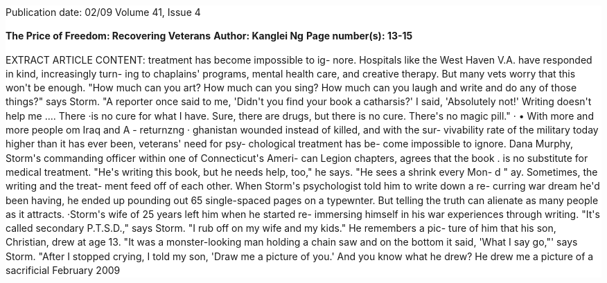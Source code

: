 Publication date: 02/09
Volume 41, Issue 4

**The Price of Freedom: Recovering Veterans**
**Author: Kanglei Ng**
**Page number(s): 13-15**

EXTRACT ARTICLE CONTENT:
treatment has become impossible to ig-
nore. Hospitals like the West Haven V.A. 
have responded in kind, increasingly turn-
ing to chaplains' programs, mental health 
care, and creative therapy. But many vets 
worry that this won't be enough. 
"How much can you art? How much 
can you sing? How much can you laugh 
and write and do any of those things?" 
says Storm. "A reporter once said to me, 
'Didn't you find your book a catharsis?' I 
said, 'Absolutely not!' Writing doesn't help 
me .... There ·is no cure for what I have. 
Sure, there are drugs, but there is no cure. 
There's no magic pill." · 
• 
With more and more people 
om Iraq and A -
returnzng 
· ghanistan wounded instead 
of killed, and with the sur-
vivability rate of the military 
today higher than it has ever 
been, veterans' need for psy-
chological treatment has be-
come impossible to ignore. 
Dana Murphy, Storm's commanding 
officer within one of Connecticut's Ameri-
can Legion chapters, agrees that the book . 
is no substitute for medical treatment. 
"He's writing this book, but he needs help, 
too," he says. "He sees a shrink every Mon-
d 
" 
ay. 
Sometimes, the writing and the treat-
ment feed off of each other. When Storm's 
psychologist told him to write down a re-
curring war dream he'd been having, he 
ended up pounding out 65 single-spaced 
pages on a typewnter. 
But telling the truth can alienate as 
many people as it attracts. ·Storm's wife 
of 25 years left him when he started re-
immersing himself in his war experiences 
through writing. "It's called secondary 
P.T.S.D.," says Storm. "I rub off on my 
wife and my kids." He remembers a pic-
ture of him that his son, Christian, drew 
at age 13. "It was a monster-looking man 
holding a chain saw and on the bottom it 
said, 'What I say go,"' says Storm. "After I 
stopped crying, I told my son, 'Draw me 
a picture of you.' And you know what he 
drew? He drew me a picture of a sacrificial 
February 2009 
